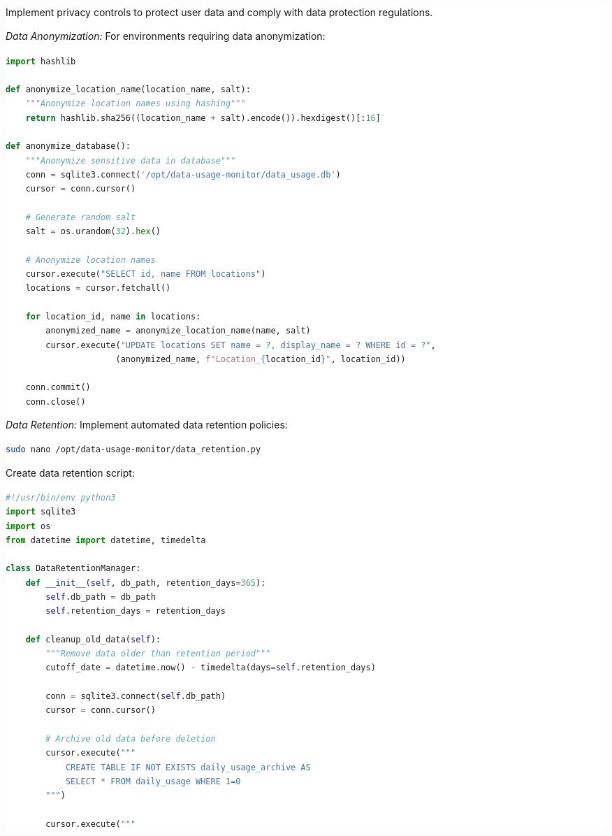 Implement privacy controls to protect user data and comply with data protection regulations.

*Data Anonymization:*
For environments requiring data anonymization:

```python
import hashlib

def anonymize_location_name(location_name, salt):
    """Anonymize location names using hashing"""
    return hashlib.sha256((location_name + salt).encode()).hexdigest()[:16]

def anonymize_database():
    """Anonymize sensitive data in database"""
    conn = sqlite3.connect('/opt/data-usage-monitor/data_usage.db')
    cursor = conn.cursor()
    
    # Generate random salt
    salt = os.urandom(32).hex()
    
    # Anonymize location names
    cursor.execute("SELECT id, name FROM locations")
    locations = cursor.fetchall()
    
    for location_id, name in locations:
        anonymized_name = anonymize_location_name(name, salt)
        cursor.execute("UPDATE locations SET name = ?, display_name = ? WHERE id = ?",
                      (anonymized_name, f"Location_{location_id}", location_id))
    
    conn.commit()
    conn.close()
```

*Data Retention:*
Implement automated data retention policies:

```bash
sudo nano /opt/data-usage-monitor/data_retention.py
```

Create data retention script:

```python
#!/usr/bin/env python3
import sqlite3
import os
from datetime import datetime, timedelta

class DataRetentionManager:
    def __init__(self, db_path, retention_days=365):
        self.db_path = db_path
        self.retention_days = retention_days
    
    def cleanup_old_data(self):
        """Remove data older than retention period"""
        cutoff_date = datetime.now() - timedelta(days=self.retention_days)
        
        conn = sqlite3.connect(self.db_path)
        cursor = conn.cursor()
        
        # Archive old data before deletion
        cursor.execute("""
            CREATE TABLE IF NOT EXISTS daily_usage_archive AS 
            SELECT * FROM daily_usage WHERE 1=0
        """)
        
        cursor.execute("""
```